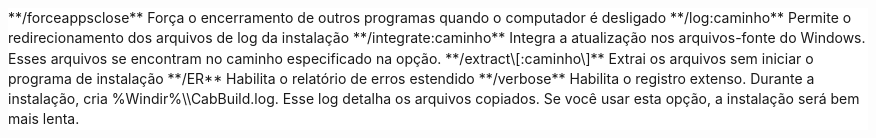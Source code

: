 <td style="border:1px solid black;">
**/forceappsclose**
</td>
<td style="border:1px solid black;">
Força o encerramento de outros programas quando o computador é desligado
</td>
</tr>
<tr>
<td style="border:1px solid black;">
**/log:caminho**
</td>
<td style="border:1px solid black;">
Permite o redirecionamento dos arquivos de log da instalação
</td>
</tr>
<tr class="alternateRow">
<td style="border:1px solid black;">
**/integrate:caminho**
</td>
<td style="border:1px solid black;">
Integra a atualização nos arquivos-fonte do Windows. Esses arquivos se encontram no caminho especificado na opção.
</td>
</tr>
<tr>
<td style="border:1px solid black;">
**/extract\[:caminho\]**
</td>
<td style="border:1px solid black;">
Extrai os arquivos sem iniciar o programa de instalação
</td>
</tr>
<tr class="alternateRow">
<td style="border:1px solid black;">
**/ER**
</td>
<td style="border:1px solid black;">
Habilita o relatório de erros estendido
</td>
</tr>
<tr>
<td style="border:1px solid black;">
**/verbose**
</td>
<td style="border:1px solid black;">
Habilita o registro extenso. Durante a instalação, cria %Windir%\\CabBuild.log. Esse log detalha os arquivos copiados. Se você usar esta opção, a instalação será bem mais lenta.
</td>
</tr>
</table>
 
